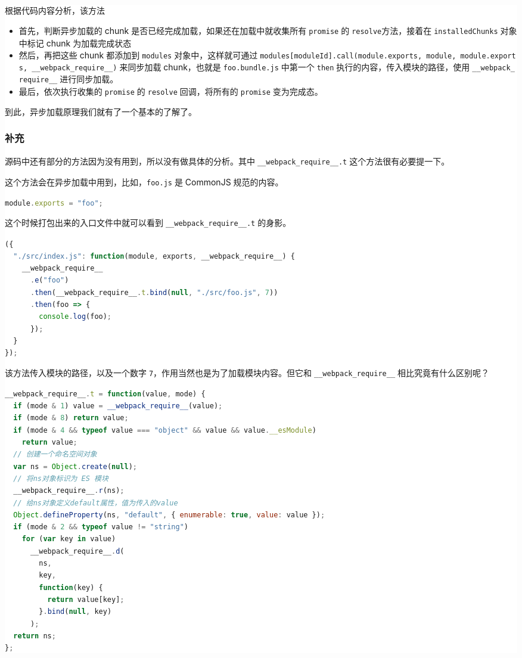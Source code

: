 根据代码内容分析，该方法

- 首先，判断异步加载的 chunk 是否已经完成加载，如果还在加载中就收集所有 `promise` 的 `resolve`方法，接着在 `installedChunks` 对象中标记 chunk 为加载完成状态
- 然后，再把这些 chunk 都添加到 `modules` 对象中，这样就可通过 `modules[moduleId].call(module.exports, module, module.exports, __webpack_require__)` 来同步加载 chunk，也就是 `foo.bundle.js` 中第一个 `then` 执行的内容，传入模块的路径，使用 `__webpack_require__` 进行同步加载。
- 最后，依次执行收集的 `promise` 的 `resolve` 回调，将所有的 `promise` 变为完成态。

到此，异步加载原理我们就有了一个基本的了解了。

### 补充

源码中还有部分的方法因为没有用到，所以没有做具体的分析。其中 `__webpack_require__.t` 这个方法很有必要提一下。

这个方法会在异步加载中用到，比如，`foo.js` 是 CommonJS 规范的内容。

```javascript
module.exports = "foo";
```

这个时候打包出来的入口文件中就可以看到 `__webpack_require__.t` 的身影。

```javascript
({
  "./src/index.js": function(module, exports, __webpack_require__) {
    __webpack_require__
      .e("foo")
      .then(__webpack_require__.t.bind(null, "./src/foo.js", 7))
      .then(foo => {
        console.log(foo);
      });
  }
});
```

该方法传入模块的路径，以及一个数字 `7`，作用当然也是为了加载模块内容。但它和 `__webpack_require__` 相比究竟有什么区别呢？

```javascript
__webpack_require__.t = function(value, mode) {
  if (mode & 1) value = __webpack_require__(value);
  if (mode & 8) return value;
  if (mode & 4 && typeof value === "object" && value && value.__esModule)
    return value;
  // 创建一个命名空间对象
  var ns = Object.create(null);
  // 将ns对象标识为 ES 模块
  __webpack_require__.r(ns);
  // 给ns对象定义default属性，值为传入的value
  Object.defineProperty(ns, "default", { enumerable: true, value: value });
  if (mode & 2 && typeof value != "string")
    for (var key in value)
      __webpack_require__.d(
        ns,
        key,
        function(key) {
          return value[key];
        }.bind(null, key)
      );
  return ns;
};
```


[1]: /article/webpack-bundle-analyse-0/
[2]: https://tc39.es/proposal-dynamic-import/